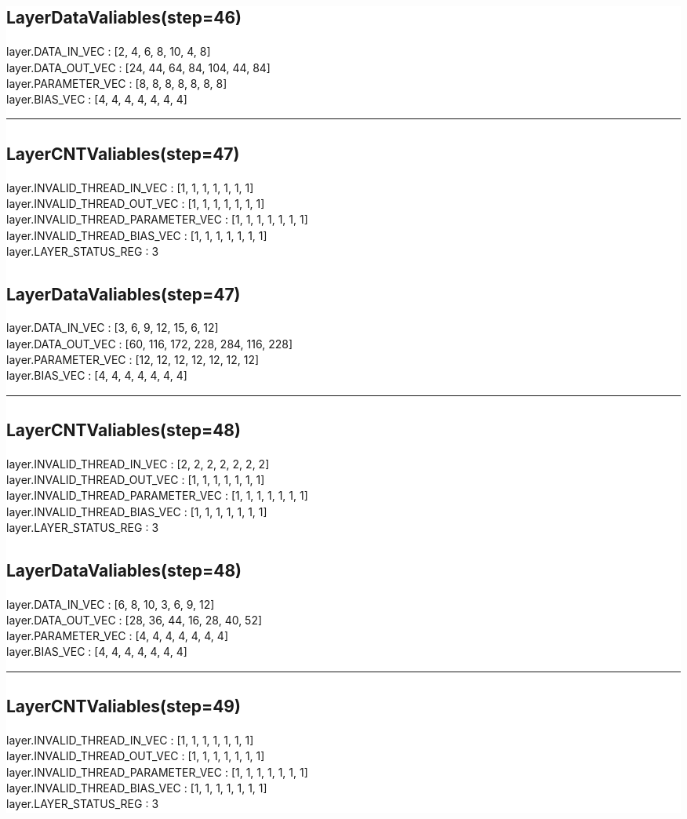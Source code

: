 ## LayerDataValiables(step=46)  

layer.DATA_IN_VEC : [2, 4, 6, 8, 10, 4, 8]  
layer.DATA_OUT_VEC : [24, 44, 64, 84, 104, 44, 84]  
layer.PARAMETER_VEC : [8, 8, 8, 8, 8, 8, 8]  
layer.BIAS_VEC : [4, 4, 4, 4, 4, 4, 4]  

***

## LayerCNTValiables(step=47)  

layer.INVALID_THREAD_IN_VEC : [1, 1, 1, 1, 1, 1, 1]  
layer.INVALID_THREAD_OUT_VEC : [1, 1, 1, 1, 1, 1, 1]  
layer.INVALID_THREAD_PARAMETER_VEC : [1, 1, 1, 1, 1, 1, 1]  
layer.INVALID_THREAD_BIAS_VEC : [1, 1, 1, 1, 1, 1, 1]  
layer.LAYER_STATUS_REG : 3  

## LayerDataValiables(step=47)  

layer.DATA_IN_VEC : [3, 6, 9, 12, 15, 6, 12]  
layer.DATA_OUT_VEC : [60, 116, 172, 228, 284, 116, 228]  
layer.PARAMETER_VEC : [12, 12, 12, 12, 12, 12, 12]  
layer.BIAS_VEC : [4, 4, 4, 4, 4, 4, 4]  

***

## LayerCNTValiables(step=48)  

layer.INVALID_THREAD_IN_VEC : [2, 2, 2, 2, 2, 2, 2]  
layer.INVALID_THREAD_OUT_VEC : [1, 1, 1, 1, 1, 1, 1]  
layer.INVALID_THREAD_PARAMETER_VEC : [1, 1, 1, 1, 1, 1, 1]  
layer.INVALID_THREAD_BIAS_VEC : [1, 1, 1, 1, 1, 1, 1]  
layer.LAYER_STATUS_REG : 3  

## LayerDataValiables(step=48)  

layer.DATA_IN_VEC : [6, 8, 10, 3, 6, 9, 12]  
layer.DATA_OUT_VEC : [28, 36, 44, 16, 28, 40, 52]  
layer.PARAMETER_VEC : [4, 4, 4, 4, 4, 4, 4]  
layer.BIAS_VEC : [4, 4, 4, 4, 4, 4, 4]  

***

## LayerCNTValiables(step=49)  

layer.INVALID_THREAD_IN_VEC : [1, 1, 1, 1, 1, 1, 1]  
layer.INVALID_THREAD_OUT_VEC : [1, 1, 1, 1, 1, 1, 1]  
layer.INVALID_THREAD_PARAMETER_VEC : [1, 1, 1, 1, 1, 1, 1]  
layer.INVALID_THREAD_BIAS_VEC : [1, 1, 1, 1, 1, 1, 1]  
layer.LAYER_STATUS_REG : 3  
